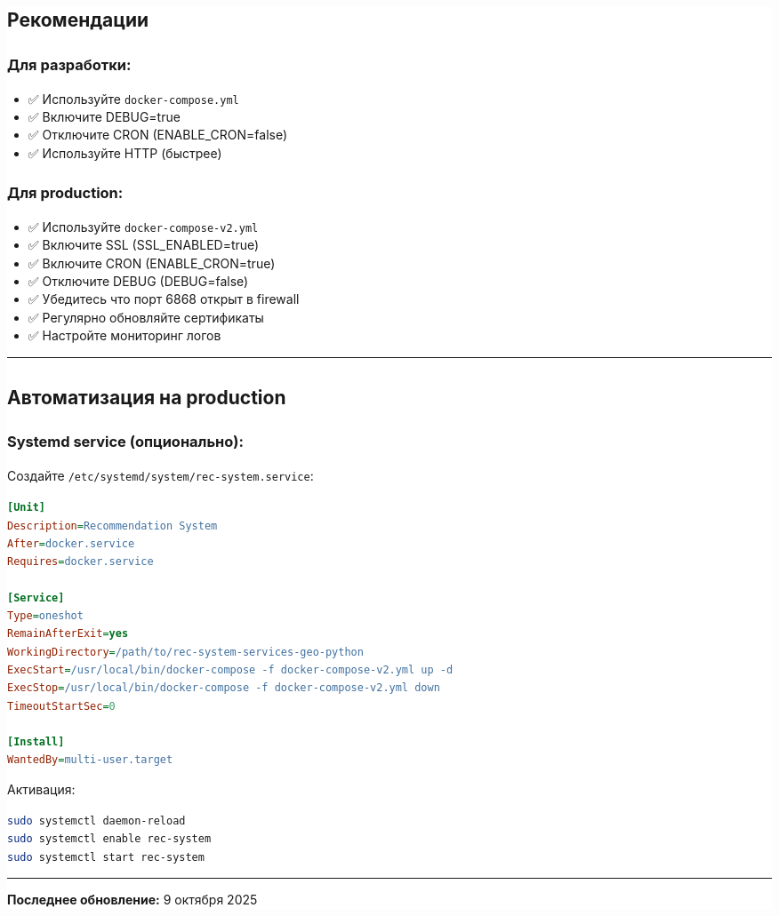 
## Рекомендации

### Для разработки:
- ✅ Используйте `docker-compose.yml`
- ✅ Включите DEBUG=true
- ✅ Отключите CRON (ENABLE_CRON=false)
- ✅ Используйте HTTP (быстрее)

### Для production:
- ✅ Используйте `docker-compose-v2.yml`
- ✅ Включите SSL (SSL_ENABLED=true)
- ✅ Включите CRON (ENABLE_CRON=true)
- ✅ Отключите DEBUG (DEBUG=false)
- ✅ Убедитесь что порт 6868 открыт в firewall
- ✅ Регулярно обновляйте сертификаты
- ✅ Настройте мониторинг логов

---

## Автоматизация на production

### Systemd service (опционально):

Создайте `/etc/systemd/system/rec-system.service`:

```ini
[Unit]
Description=Recommendation System
After=docker.service
Requires=docker.service

[Service]
Type=oneshot
RemainAfterExit=yes
WorkingDirectory=/path/to/rec-system-services-geo-python
ExecStart=/usr/local/bin/docker-compose -f docker-compose-v2.yml up -d
ExecStop=/usr/local/bin/docker-compose -f docker-compose-v2.yml down
TimeoutStartSec=0

[Install]
WantedBy=multi-user.target
```

Активация:
```bash
sudo systemctl daemon-reload
sudo systemctl enable rec-system
sudo systemctl start rec-system
```

---

**Последнее обновление:** 9 октября 2025

